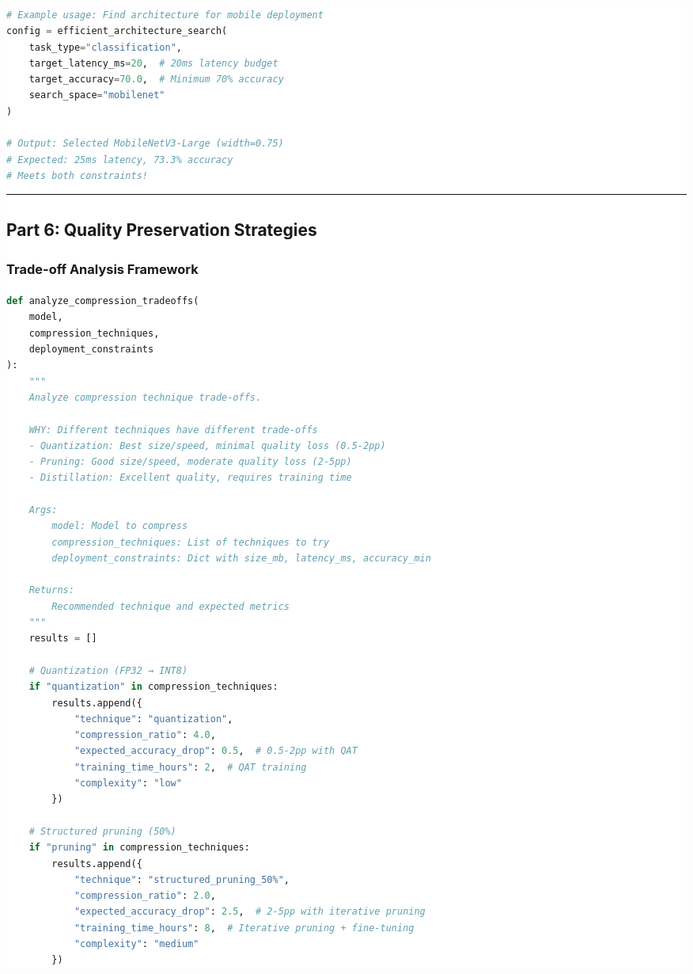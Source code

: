 ```python
# Example usage: Find architecture for mobile deployment
config = efficient_architecture_search(
    task_type="classification",
    target_latency_ms=20,  # 20ms latency budget
    target_accuracy=70.0,  # Minimum 70% accuracy
    search_space="mobilenet"
)

# Output: Selected MobileNetV3-Large (width=0.75)
# Expected: 25ms latency, 73.3% accuracy
# Meets both constraints!
```

---

## Part 6: Quality Preservation Strategies

### Trade-off Analysis Framework

```python
def analyze_compression_tradeoffs(
    model,
    compression_techniques,
    deployment_constraints
):
    """
    Analyze compression technique trade-offs.

    WHY: Different techniques have different trade-offs
    - Quantization: Best size/speed, minimal quality loss (0.5-2pp)
    - Pruning: Good size/speed, moderate quality loss (2-5pp)
    - Distillation: Excellent quality, requires training time

    Args:
        model: Model to compress
        compression_techniques: List of techniques to try
        deployment_constraints: Dict with size_mb, latency_ms, accuracy_min

    Returns:
        Recommended technique and expected metrics
    """
    results = []

    # Quantization (FP32 → INT8)
    if "quantization" in compression_techniques:
        results.append({
            "technique": "quantization",
            "compression_ratio": 4.0,
            "expected_accuracy_drop": 0.5,  # 0.5-2pp with QAT
            "training_time_hours": 2,  # QAT training
            "complexity": "low"
        })

    # Structured pruning (50%)
    if "pruning" in compression_techniques:
        results.append({
            "technique": "structured_pruning_50%",
            "compression_ratio": 2.0,
            "expected_accuracy_drop": 2.5,  # 2-5pp with iterative pruning
            "training_time_hours": 8,  # Iterative pruning + fine-tuning
            "complexity": "medium"
        })

```
